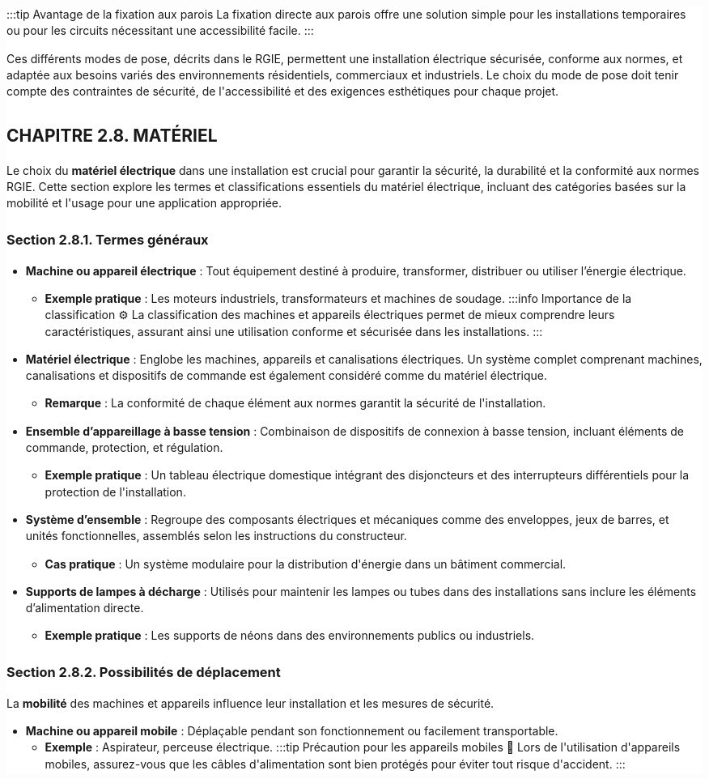   :::tip Avantage de la fixation aux parois
  La fixation directe aux parois offre une solution simple pour les installations temporaires ou pour les circuits nécessitant une accessibilité facile.
  :::

Ces différents modes de pose, décrits dans le RGIE, permettent une installation électrique sécurisée, conforme aux normes, et adaptée aux besoins variés des environnements résidentiels, commerciaux et industriels. Le choix du mode de pose doit tenir compte des contraintes de sécurité, de l'accessibilité et des exigences esthétiques pour chaque projet.

## CHAPITRE 2.8. MATÉRIEL

Le choix du **matériel électrique** dans une installation est crucial pour garantir la sécurité, la durabilité et la conformité aux normes RGIE. Cette section explore les termes et classifications essentiels du matériel électrique, incluant des catégories basées sur la mobilité et l'usage pour une application appropriée.

### Section 2.8.1. Termes généraux

- **Machine ou appareil électrique** : Tout équipement destiné à produire, transformer, distribuer ou utiliser l’énergie électrique.
  - **Exemple pratique** : Les moteurs industriels, transformateurs et machines de soudage.
  :::info Importance de la classification ⚙️
  La classification des machines et appareils électriques permet de mieux comprendre leurs caractéristiques, assurant ainsi une utilisation conforme et sécurisée dans les installations.
  :::

- **Matériel électrique** : Englobe les machines, appareils et canalisations électriques. Un système complet comprenant machines, canalisations et dispositifs de commande est également considéré comme du matériel électrique.
  - **Remarque** : La conformité de chaque élément aux normes garantit la sécurité de l'installation.

- **Ensemble d’appareillage à basse tension** : Combinaison de dispositifs de connexion à basse tension, incluant éléments de commande, protection, et régulation.
  - **Exemple pratique** : Un tableau électrique domestique intégrant des disjoncteurs et des interrupteurs différentiels pour la protection de l'installation.

- **Système d’ensemble** : Regroupe des composants électriques et mécaniques comme des enveloppes, jeux de barres, et unités fonctionnelles, assemblés selon les instructions du constructeur.
  - **Cas pratique** : Un système modulaire pour la distribution d'énergie dans un bâtiment commercial.

- **Supports de lampes à décharge** : Utilisés pour maintenir les lampes ou tubes dans des installations sans inclure les éléments d’alimentation directe.
  - **Exemple pratique** : Les supports de néons dans des environnements publics ou industriels.

### Section 2.8.2. Possibilités de déplacement

La **mobilité** des machines et appareils influence leur installation et les mesures de sécurité.

- **Machine ou appareil mobile** : Déplaçable pendant son fonctionnement ou facilement transportable.
  - **Exemple** : Aspirateur, perceuse électrique.
  :::tip Précaution pour les appareils mobiles 🔌
  Lors de l'utilisation d'appareils mobiles, assurez-vous que les câbles d'alimentation sont bien protégés pour éviter tout risque d'accident.
  :::
